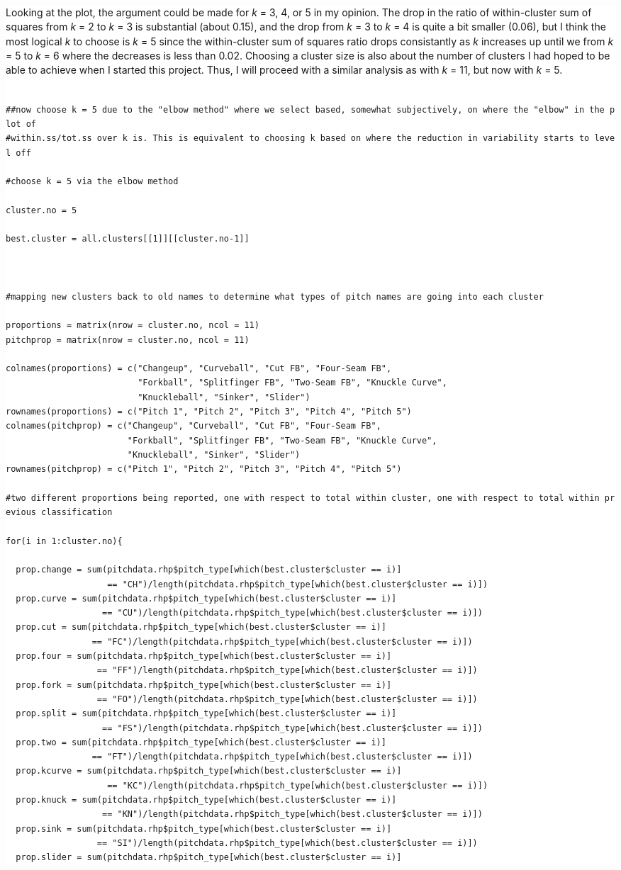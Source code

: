 Looking at the plot, the argument could be made for $k$ = 3, 4, or 5 in my opinion. The drop in the ratio of within-cluster sum of squares from $k$ = 2 to $k$ = 3 is substantial (about 0.15), and the drop from $k$ = 3 to $k$ = 4 is quite a bit smaller (0.06), but I think the most logical $k$ to choose is $k$ = 5 since the within-cluster sum of squares ratio drops consistantly as $k$ increases up until we from $k$ = 5 to $k$ = 6 where the decreases is less than 0.02. Choosing a cluster size is also about the number of clusters I had hoped to be able to achieve when I started this project. Thus, I will proceed with a similar analysis as with $k$ = 11, but now with $k$ = 5.


```{r echo = F}

##now choose k = 5 due to the "elbow method" where we select based, somewhat subjectively, on where the "elbow" in the plot of
#within.ss/tot.ss over k is. This is equivalent to choosing k based on where the reduction in variability starts to level off

#choose k = 5 via the elbow method

cluster.no = 5

best.cluster = all.clusters[[1]][[cluster.no-1]]



#mapping new clusters back to old names to determine what types of pitch names are going into each cluster

proportions = matrix(nrow = cluster.no, ncol = 11)
pitchprop = matrix(nrow = cluster.no, ncol = 11)

colnames(proportions) = c("Changeup", "Curveball", "Cut FB", "Four-Seam FB", 
                          "Forkball", "Splitfinger FB", "Two-Seam FB", "Knuckle Curve",
                          "Knuckleball", "Sinker", "Slider")
rownames(proportions) = c("Pitch 1", "Pitch 2", "Pitch 3", "Pitch 4", "Pitch 5")
colnames(pitchprop) = c("Changeup", "Curveball", "Cut FB", "Four-Seam FB", 
                        "Forkball", "Splitfinger FB", "Two-Seam FB", "Knuckle Curve",
                        "Knuckleball", "Sinker", "Slider")
rownames(pitchprop) = c("Pitch 1", "Pitch 2", "Pitch 3", "Pitch 4", "Pitch 5")

#two different proportions being reported, one with respect to total within cluster, one with respect to total within previous classification

for(i in 1:cluster.no){
  
  prop.change = sum(pitchdata.rhp$pitch_type[which(best.cluster$cluster == i)] 
                    == "CH")/length(pitchdata.rhp$pitch_type[which(best.cluster$cluster == i)])
  prop.curve = sum(pitchdata.rhp$pitch_type[which(best.cluster$cluster == i)] 
                   == "CU")/length(pitchdata.rhp$pitch_type[which(best.cluster$cluster == i)])
  prop.cut = sum(pitchdata.rhp$pitch_type[which(best.cluster$cluster == i)] 
                 == "FC")/length(pitchdata.rhp$pitch_type[which(best.cluster$cluster == i)])
  prop.four = sum(pitchdata.rhp$pitch_type[which(best.cluster$cluster == i)]
                  == "FF")/length(pitchdata.rhp$pitch_type[which(best.cluster$cluster == i)]) 
  prop.fork = sum(pitchdata.rhp$pitch_type[which(best.cluster$cluster == i)]
                  == "FO")/length(pitchdata.rhp$pitch_type[which(best.cluster$cluster == i)])
  prop.split = sum(pitchdata.rhp$pitch_type[which(best.cluster$cluster == i)] 
                   == "FS")/length(pitchdata.rhp$pitch_type[which(best.cluster$cluster == i)])
  prop.two = sum(pitchdata.rhp$pitch_type[which(best.cluster$cluster == i)] 
                 == "FT")/length(pitchdata.rhp$pitch_type[which(best.cluster$cluster == i)])
  prop.kcurve = sum(pitchdata.rhp$pitch_type[which(best.cluster$cluster == i)]
                    == "KC")/length(pitchdata.rhp$pitch_type[which(best.cluster$cluster == i)])
  prop.knuck = sum(pitchdata.rhp$pitch_type[which(best.cluster$cluster == i)] 
                   == "KN")/length(pitchdata.rhp$pitch_type[which(best.cluster$cluster == i)])
  prop.sink = sum(pitchdata.rhp$pitch_type[which(best.cluster$cluster == i)] 
                  == "SI")/length(pitchdata.rhp$pitch_type[which(best.cluster$cluster == i)])
  prop.slider = sum(pitchdata.rhp$pitch_type[which(best.cluster$cluster == i)]
```